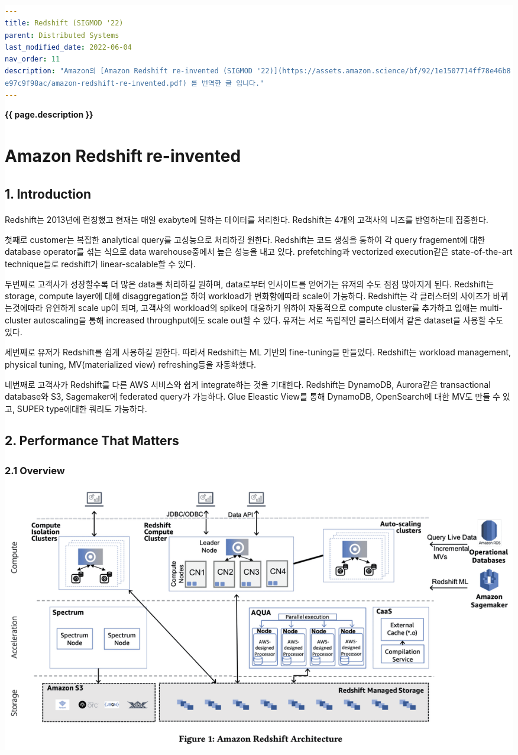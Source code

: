 ```yaml
---
title: Redshift (SIGMOD '22)
parent: Distributed Systems
last_modified_date: 2022-06-04
nav_order: 11
description: "Amazon의 [Amazon Redshift re-invented (SIGMOD '22)](https://assets.amazon.science/bf/92/1e1507714ff78e46b8e97c9f98ac/amazon-redshift-re-invented.pdf) 를 번역한 글 입니다."
---
```

**{{ page.description }}**

# Amazon Redshift re-invented

## 1. Introduction

Redshift는 2013년에 런칭했고 현재는 매일 exabyte에 달하는 데이터를 처리한다. Redshift는 4개의 고객사의 니즈를 반영하는데 집중한다.

첫째로 customer는 복잡한 analytical query를 고성능으로 처리하길 원한다. Redshift는 코드 생성을 통하여 각 query fragement에 대한 database operator를 섞는 식으로 data warehouse중에서 높은 성능을 내고 있다. prefetching과 vectorized execution같은 state-of-the-art technique들로 redshift가 linear-scalable할 수 있다.

두번째로 고객사가 성장할수록 더 많은 data를 처리하길 원하며, data로부터 인사이트를 얻어가는 유저의 수도 점점 많아지게 된다. Redshift는 storage, compute layer에 대해 disaggregation을 하여 workload가 변화함에따라 scale이 가능하다. Redshift는 각 클러스터의 사이즈가 바뀌는것에따라 유연하게 scale up이 되며, 고객사의 workload의 spike에 대응하기 위하여 자동적으로 compute cluster를 추가하고 없애는 multi-cluster autoscaling을 통해 increased throughput에도 scale out할 수 있다. 유저는 서로 독립적인 클러스터에서 같은 dataset을 사용할 수도 있다.

세번째로 유저가 Redshift를 쉽게 사용하길 원한다. 따라서 Redshift는 ML 기반의 fine-tuning을 만들었다. Redshift는 workload management, physical tuning, MV(materialized view) refreshing등을 자동화했다.

네번째로 고객사가 Redshift를 다른 AWS 서비스와 쉽게 integrate하는 것을 기대한다. Redshift는 DynamoDB, Aurora같은 transactional database와 S3, Sagemaker에 federated query가 가능하다. Glue Eleastic View를 통해 DynamoDB, OpenSearch에 대한 MV도 만들 수 있고, SUPER type에대한 쿼리도 가능하다.

## 2. Performance That Matters

### 2.1 Overview

![Redshift Architecture](redshift/Untitled.png)

